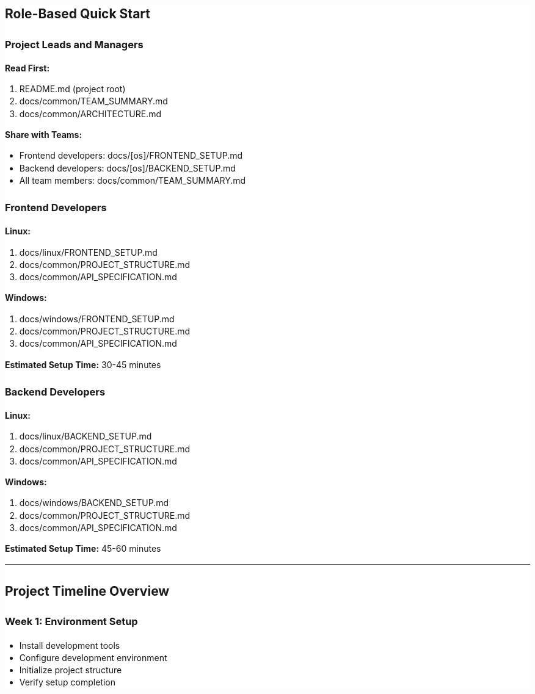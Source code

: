
## Role-Based Quick Start

### Project Leads and Managers

**Read First:**
1. README.md (project root)
2. docs/common/TEAM_SUMMARY.md
3. docs/common/ARCHITECTURE.md

**Share with Teams:**
- Frontend developers: docs/[os]/FRONTEND_SETUP.md
- Backend developers: docs/[os]/BACKEND_SETUP.md
- All team members: docs/common/TEAM_SUMMARY.md

### Frontend Developers

**Linux:**
1. docs/linux/FRONTEND_SETUP.md
2. docs/common/PROJECT_STRUCTURE.md
3. docs/common/API_SPECIFICATION.md

**Windows:**
1. docs/windows/FRONTEND_SETUP.md
2. docs/common/PROJECT_STRUCTURE.md
3. docs/common/API_SPECIFICATION.md

**Estimated Setup Time:** 30-45 minutes

### Backend Developers

**Linux:**
1. docs/linux/BACKEND_SETUP.md
2. docs/common/PROJECT_STRUCTURE.md
3. docs/common/API_SPECIFICATION.md

**Windows:**
1. docs/windows/BACKEND_SETUP.md
2. docs/common/PROJECT_STRUCTURE.md
3. docs/common/API_SPECIFICATION.md

**Estimated Setup Time:** 45-60 minutes

---

## Project Timeline Overview

### Week 1: Environment Setup
- Install development tools
- Configure development environment
- Initialize project structure
- Verify setup completion
